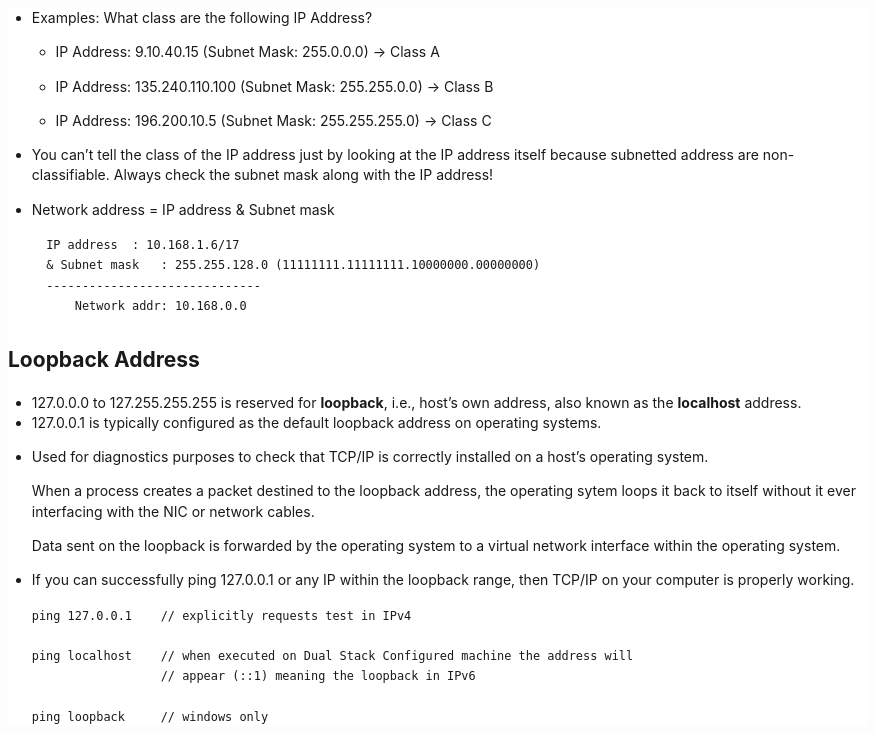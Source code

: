 

* Examples: What class are the following IP Address?    

  - IP Address: 9.10.40.15 (Subnet Mask: 255.0.0.0) $\to$ Class A

  - IP Address: 135.240.110.100 (Subnet Mask: 255.255.0.0) $\to$ Class B
  - IP Address: 196.200.10.5 (Subnet Mask: 255.255.255.0) $\to$ Class C

* You can’t tell the class of the IP address just by looking at the IP address itself because subnetted address are non-classifiable. Always check the subnet mask along with the IP address!

* Network address = IP address & Subnet mask

  ```plain
  	IP address	: 10.168.1.6/17 
    & Subnet mask	: 255.255.128.0 (11111111.11111111.10000000.00000000)
    ------------------------------
    	Network addr: 10.168.0.0
  ```



## Loopback Address

- 127.0.0.0 to 127.255.255.255 is reserved for **loopback**, i.e., host’s own address, also known as the **localhost** address. 
- 127.0.0.1 is typically configured as the default loopback address on operating systems.

* Used for diagnostics purposes to check that TCP/IP is correctly installed on a host’s operating system.

  When a process creates a packet destined to the loopback address, the operating sytem loops it back to itself without it ever interfacing with the NIC or network cables.

  Data sent on the loopback is forwarded by the operating system to a virtual network interface within the operating system.

* If you can successfully ping 127.0.0.1 or any IP within the loopback range, then TCP/IP on your computer is properly working.

  ```plain
  ping 127.0.0.1    // explicitly requests test in IPv4
  
  ping localhost    // when executed on Dual Stack Configured machine the address will
                    // appear (::1) meaning the loopback in IPv6
  
  ping loopback     // windows only
  ```

  